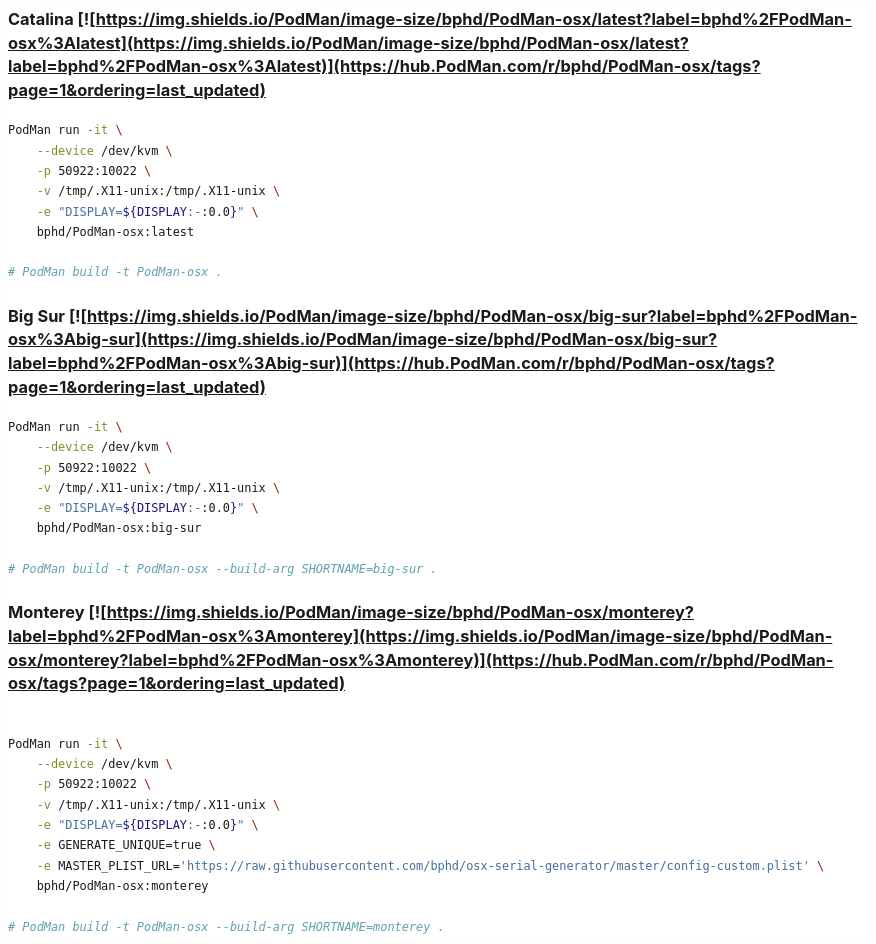 ### Catalina [![https://img.shields.io/PodMan/image-size/bphd/PodMan-osx/latest?label=bphd%2FPodMan-osx%3Alatest](https://img.shields.io/PodMan/image-size/bphd/PodMan-osx/latest?label=bphd%2FPodMan-osx%3Alatest)](https://hub.PodMan.com/r/bphd/PodMan-osx/tags?page=1&ordering=last_updated)

```bash
PodMan run -it \
    --device /dev/kvm \
    -p 50922:10022 \
    -v /tmp/.X11-unix:/tmp/.X11-unix \
    -e "DISPLAY=${DISPLAY:-:0.0}" \
    bphd/PodMan-osx:latest

# PodMan build -t PodMan-osx .
```
### Big Sur [![https://img.shields.io/PodMan/image-size/bphd/PodMan-osx/big-sur?label=bphd%2FPodMan-osx%3Abig-sur](https://img.shields.io/PodMan/image-size/bphd/PodMan-osx/big-sur?label=bphd%2FPodMan-osx%3Abig-sur)](https://hub.PodMan.com/r/bphd/PodMan-osx/tags?page=1&ordering=last_updated)

```bash
PodMan run -it \
    --device /dev/kvm \
    -p 50922:10022 \
    -v /tmp/.X11-unix:/tmp/.X11-unix \
    -e "DISPLAY=${DISPLAY:-:0.0}" \
    bphd/PodMan-osx:big-sur

# PodMan build -t PodMan-osx --build-arg SHORTNAME=big-sur .
```

### Monterey [![https://img.shields.io/PodMan/image-size/bphd/PodMan-osx/monterey?label=bphd%2FPodMan-osx%3Amonterey](https://img.shields.io/PodMan/image-size/bphd/PodMan-osx/monterey?label=bphd%2FPodMan-osx%3Amonterey)](https://hub.PodMan.com/r/bphd/PodMan-osx/tags?page=1&ordering=last_updated)

```bash

PodMan run -it \
    --device /dev/kvm \
    -p 50922:10022 \
    -v /tmp/.X11-unix:/tmp/.X11-unix \
    -e "DISPLAY=${DISPLAY:-:0.0}" \
    -e GENERATE_UNIQUE=true \
    -e MASTER_PLIST_URL='https://raw.githubusercontent.com/bphd/osx-serial-generator/master/config-custom.plist' \
    bphd/PodMan-osx:monterey

# PodMan build -t PodMan-osx --build-arg SHORTNAME=monterey .
```
